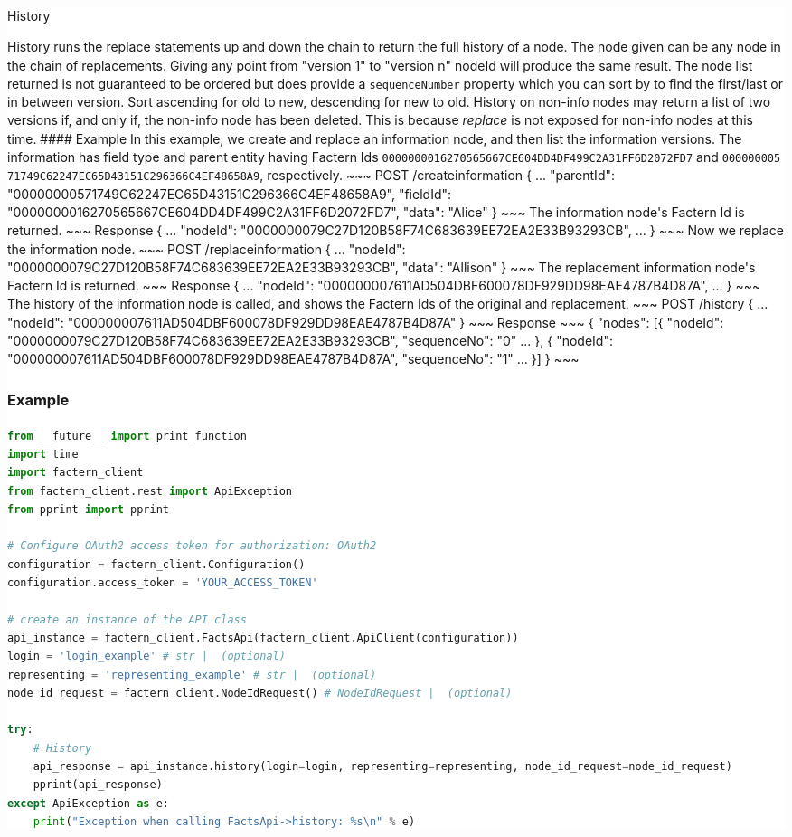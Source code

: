 History

History runs the replace statements up and down the chain to return the full history of a node. The node given can be any node in the chain of replacements. Giving any point from \"version 1\" to \"version n\" nodeId will produce the same result.  The node list returned is not guaranteed to be ordered but does provide a `sequenceNumber` property which you can sort by to find the first/last or in between version. Sort ascending for old to new, descending for new to old.  History on non-info nodes may return a list of two versions if, and only if, the non-info node has been deleted. This is because *replace* is not exposed for non-info nodes at this time.  #### Example In this example, we create and replace an information node, and then list the information versions. The information has field type and parent entity having Factern Ids `0000000016270565667CE604DD4DF499C2A31FF6D2072FD7` and `00000000571749C62247EC65D43151C296366C4EF48658A9`, respectively. ~~~ POST /createinformation {     ...     \"parentId\": \"00000000571749C62247EC65D43151C296366C4EF48658A9\",     \"fieldId\": \"0000000016270565667CE604DD4DF499C2A31FF6D2072FD7\",     \"data\": \"Alice\" } ~~~ The information node's Factern Id is returned. ~~~ Response {     ...     \"nodeId\": \"0000000079C27D120B58F74C683639EE72EA2E33B93293CB\",     ... } ~~~ Now we replace the information node. ~~~ POST /replaceinformation {     ...     \"nodeId\": \"0000000079C27D120B58F74C683639EE72EA2E33B93293CB\",     \"data\": \"Allison\" } ~~~ The replacement information node's Factern Id is returned. ~~~ Response {     ...     \"nodeId\": \"000000007611AD504DBF600078DF929DD98EAE4787B4D87A\",     ... } ~~~ The history of the information node is called, and shows the Factern Ids of the original and replacement. ~~~ POST /history {     ...     \"nodeId\": \"000000007611AD504DBF600078DF929DD98EAE4787B4D87A\" } ~~~ Response ~~~ {     \"nodes\": [{         \"nodeId\": \"0000000079C27D120B58F74C683639EE72EA2E33B93293CB\",         \"sequenceNo\": \"0\"         ...     },     {         \"nodeId\": \"000000007611AD504DBF600078DF929DD98EAE4787B4D87A\",         \"sequenceNo\": \"1\"         ...     }] } ~~~

### Example
```python
from __future__ import print_function
import time
import factern_client
from factern_client.rest import ApiException
from pprint import pprint

# Configure OAuth2 access token for authorization: OAuth2
configuration = factern_client.Configuration()
configuration.access_token = 'YOUR_ACCESS_TOKEN'

# create an instance of the API class
api_instance = factern_client.FactsApi(factern_client.ApiClient(configuration))
login = 'login_example' # str |  (optional)
representing = 'representing_example' # str |  (optional)
node_id_request = factern_client.NodeIdRequest() # NodeIdRequest |  (optional)

try:
    # History
    api_response = api_instance.history(login=login, representing=representing, node_id_request=node_id_request)
    pprint(api_response)
except ApiException as e:
    print("Exception when calling FactsApi->history: %s\n" % e)
```
